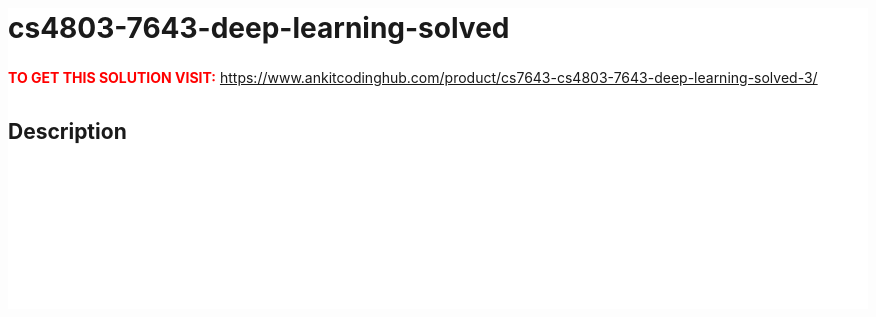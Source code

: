 # cs4803-7643-deep-learning-solved



**<span style='color:red'>TO GET THIS SOLUTION VISIT:</span>** https://www.ankitcodinghub.com/product/cs7643-cs4803-7643-deep-learning-solved-3/

<h2>Description</h2>



<div class="kk-star-ratings kksr-auto kksr-align-center kksr-valign-top" data-payload="{&quot;align&quot;:&quot;center&quot;,&quot;id&quot;:&quot;105513&quot;,&quot;slug&quot;:&quot;default&quot;,&quot;valign&quot;:&quot;top&quot;,&quot;ignore&quot;:&quot;&quot;,&quot;reference&quot;:&quot;auto&quot;,&quot;class&quot;:&quot;&quot;,&quot;count&quot;:&quot;1&quot;,&quot;legendonly&quot;:&quot;&quot;,&quot;readonly&quot;:&quot;&quot;,&quot;score&quot;:&quot;5&quot;,&quot;starsonly&quot;:&quot;&quot;,&quot;best&quot;:&quot;5&quot;,&quot;gap&quot;:&quot;4&quot;,&quot;greet&quot;:&quot;Rate this product&quot;,&quot;legend&quot;:&quot;5\/5 - (1 vote)&quot;,&quot;size&quot;:&quot;24&quot;,&quot;title&quot;:&quot;CS4803-7643: Deep Learning Solved&quot;,&quot;width&quot;:&quot;138&quot;,&quot;_legend&quot;:&quot;{score}\/{best} - ({count} {votes})&quot;,&quot;font_factor&quot;:&quot;1.25&quot;}">
            
<div class="kksr-stars">
    
<div class="kksr-stars-inactive">
            <div class="kksr-star" data-star="1" style="padding-right: 4px">
            

<div class="kksr-icon" style="width: 24px; height: 24px;"></div>
        </div>
            <div class="kksr-star" data-star="2" style="padding-right: 4px">
            

<div class="kksr-icon" style="width: 24px; height: 24px;"></div>
        </div>
            <div class="kksr-star" data-star="3" style="padding-right: 4px">
            

<div class="kksr-icon" style="width: 24px; height: 24px;"></div>
        </div>
            <div class="kksr-star" data-star="4" style="padding-right: 4px">
            

<div class="kksr-icon" style="width: 24px; height: 24px;"></div>
        </div>
            <div class="kksr-star" data-star="5" style="padding-right: 4px">
            

<div class="kksr-icon" style="width: 24px; height: 24px;"></div>
        </div>
    </div>
    
<div class="kksr-stars-active" style="width: 138px;">
            <div class="kksr-star" style="padding-right: 4px">
            

<div class="kksr-icon" style="width: 24px; height: 24px;"></div>
        </div>
            <div class="kksr-star" style="padding-right: 4px">
            
